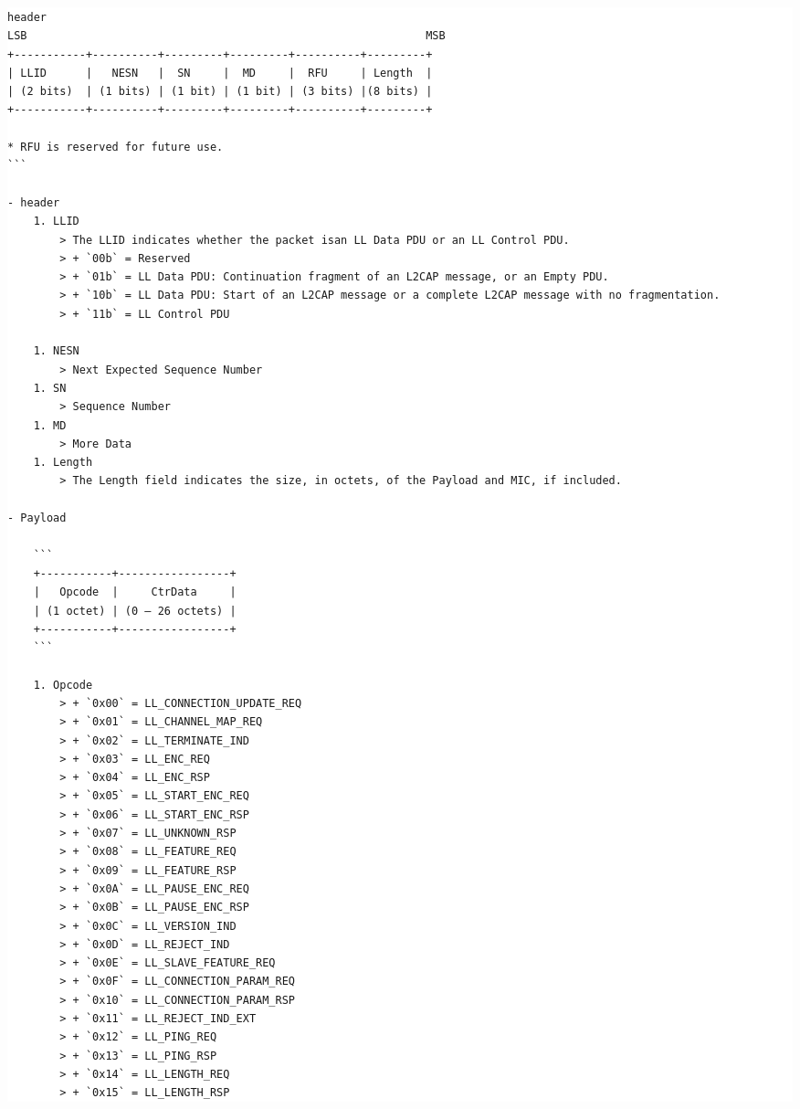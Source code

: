     header
    LSB                                                             MSB
    +-----------+----------+---------+---------+----------+---------+
    | LLID      |   NESN   |  SN     |  MD     |  RFU     | Length  |
    | (2 bits)  | (1 bits) | (1 bit) | (1 bit) | (3 bits) |(8 bits) |
    +-----------+----------+---------+---------+----------+---------+

    * RFU is reserved for future use.
    ```

    - header
        1. LLID
            > The LLID indicates whether the packet isan LL Data PDU or an LL Control PDU.
            > + `00b` = Reserved
            > + `01b` = LL Data PDU: Continuation fragment of an L2CAP message, or an Empty PDU.
            > + `10b` = LL Data PDU: Start of an L2CAP message or a complete L2CAP message with no fragmentation.
            > + `11b` = LL Control PDU

        1. NESN
            > Next Expected Sequence Number
        1. SN
            > Sequence Number
        1. MD
            > More Data
        1. Length
            > The Length field indicates the size, in octets, of the Payload and MIC, if included.

    - Payload

        ```
        +-----------+-----------------+
        |   Opcode  |     CtrData     |
        | (1 octet) | (0 – 26 octets) |
        +-----------+-----------------+
        ```

        1. Opcode
            > + `0x00` = LL_CONNECTION_UPDATE_REQ
            > + `0x01` = LL_CHANNEL_MAP_REQ
            > + `0x02` = LL_TERMINATE_IND
            > + `0x03` = LL_ENC_REQ
            > + `0x04` = LL_ENC_RSP
            > + `0x05` = LL_START_ENC_REQ
            > + `0x06` = LL_START_ENC_RSP
            > + `0x07` = LL_UNKNOWN_RSP
            > + `0x08` = LL_FEATURE_REQ
            > + `0x09` = LL_FEATURE_RSP
            > + `0x0A` = LL_PAUSE_ENC_REQ
            > + `0x0B` = LL_PAUSE_ENC_RSP
            > + `0x0C` = LL_VERSION_IND
            > + `0x0D` = LL_REJECT_IND
            > + `0x0E` = LL_SLAVE_FEATURE_REQ
            > + `0x0F` = LL_CONNECTION_PARAM_REQ
            > + `0x10` = LL_CONNECTION_PARAM_RSP
            > + `0x11` = LL_REJECT_IND_EXT
            > + `0x12` = LL_PING_REQ
            > + `0x13` = LL_PING_RSP
            > + `0x14` = LL_LENGTH_REQ
            > + `0x15` = LL_LENGTH_RSP
